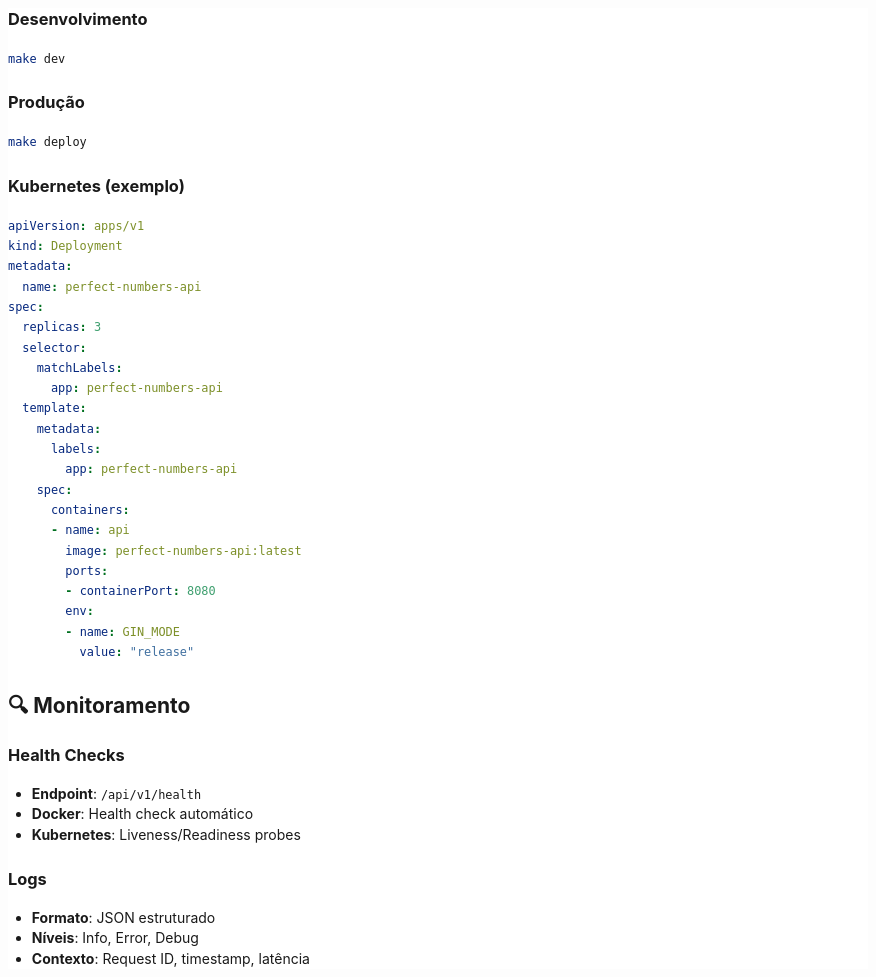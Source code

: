 ### Desenvolvimento

```bash
make dev
```

### Produção

```bash
make deploy
```

### Kubernetes (exemplo)

```yaml
apiVersion: apps/v1
kind: Deployment
metadata:
  name: perfect-numbers-api
spec:
  replicas: 3
  selector:
    matchLabels:
      app: perfect-numbers-api
  template:
    metadata:
      labels:
        app: perfect-numbers-api
    spec:
      containers:
      - name: api
        image: perfect-numbers-api:latest
        ports:
        - containerPort: 8080
        env:
        - name: GIN_MODE
          value: "release"
```

## 🔍 Monitoramento

### Health Checks

- **Endpoint**: `/api/v1/health`
- **Docker**: Health check automático
- **Kubernetes**: Liveness/Readiness probes

### Logs

- **Formato**: JSON estruturado
- **Níveis**: Info, Error, Debug
- **Contexto**: Request ID, timestamp, latência
